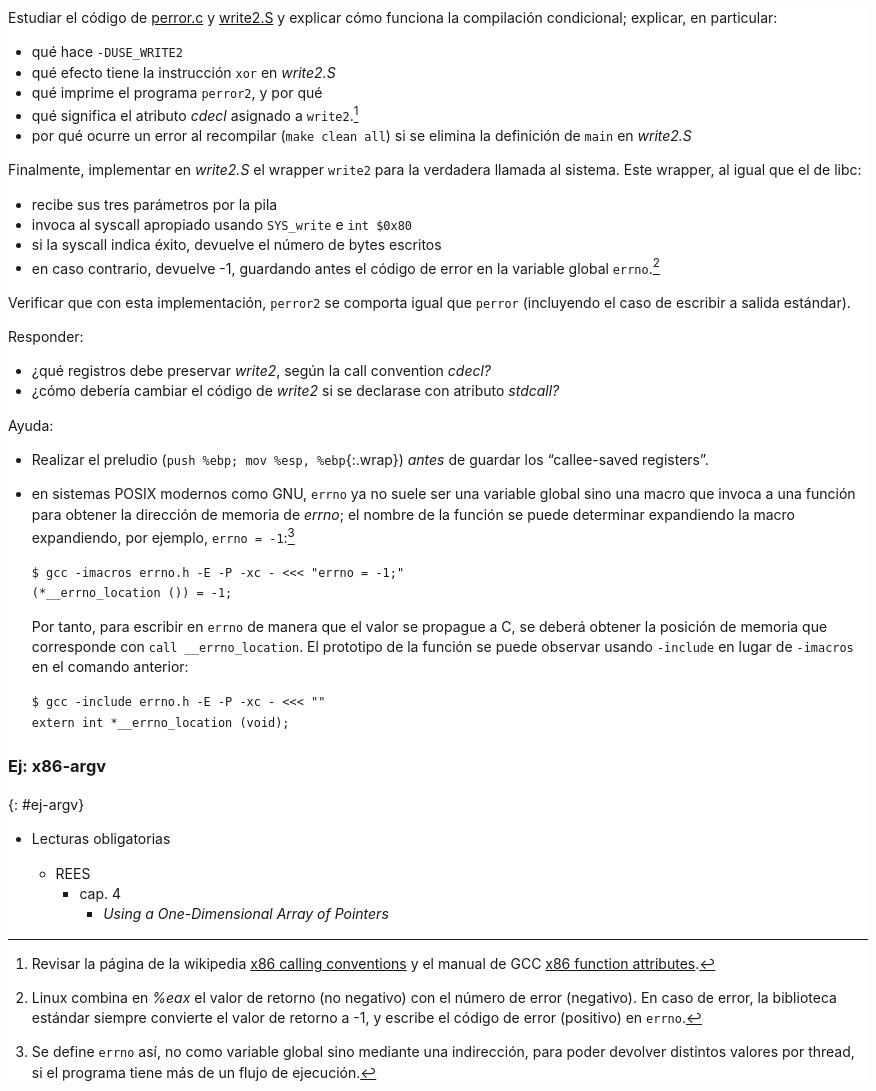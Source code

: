 Estudiar el código de [perror.c] y [write2.S] y explicar cómo funciona la compilación condicional; explicar, en particular:

  - qué hace `-DUSE_WRITE2`
  - qué efecto tiene la instrucción `xor` en _write2.S_
  - qué imprime el programa `perror2`, y por qué
  - qué significa el atributo _cdecl_ asignado a `write2`.[^wpcc]
  - por qué ocurre un error al recompilar (`make clean all`) si se elimina la definición de `main` en _write2.S_

Finalmente, implementar en _write2.S_ el wrapper `write2` para la verdadera llamada al sistema. Este wrapper, al igual que el de libc:

  - recibe sus tres parámetros por la pila
  - invoca al syscall apropiado usando `SYS_write` e `int $0x80`
  - si la syscall indica éxito, devuelve el número de bytes escritos
  - en caso contrario, devuelve -1, guardando antes el código de error en la variable global `errno`.[^syserrno]

Verificar que con esta implementación, `perror2` se comporta igual que `perror` (incluyendo el caso de escribir a salida estándar).

Responder:

  - ¿qué registros debe preservar _write2_, según la call convention _cdecl?_
  - ¿cómo debería cambiar el código de _write2_ si se declarase con atributo _stdcall?_

Ayuda:

  - Realizar el preludio (`push %ebp; mov %esp, %ebp`{:.wrap}) _antes_ de guardar los “callee-saved registers”.

  - en sistemas POSIX modernos como GNU, `errno` ya no suele ser una variable global sino una macro que invoca a una función para obtener la dirección de memoria de _errno_; el nombre de la función se puede determinar expandiendo la macro expandiendo, por ejemplo, `errno = -1`:[^errnotl]

        $ gcc -imacros errno.h -E -P -xc - <<< "errno = -1;"
        (*__errno_location ()) = -1;

    Por tanto, para escribir en `errno` de manera que el valor se propague a C, se deberá obtener la posición de memoria que corresponde con `call __errno_location`. El prototipo de la función se puede observar usando `-include` en lugar de `-imacros` en el comando anterior:

        $ gcc -include errno.h -E -P -xc - <<< ""
        extern int *__errno_location (void);

[errno]: http://man7.org/linux/man-pages/man3/errno.3.html
[perror]: http://man7.org/linux/man-pages/man3/perror.3.html

[perror.c]: perror.c
[write2.S]: write2.S

[^incflag]: Si el programa no compila, revisar la información sobre la opción `-I` en el ejercicio [x86-libc](#incpath).

[^syserrno]: Linux combina en _%eax_ el valor de retorno (no negativo) con el número de error (negativo). En caso de error, la biblioteca estándar siempre convierte el valor de retorno a -1, y escribe el código de error (positivo) en `errno`.

[^wpcc]: Revisar la página de la wikipedia [x86 calling conventions](https://en.wikipedia.org/wiki/X86_calling_conventions) y el manual de GCC [x86 function attributes](https://gcc.gnu.org/onlinedocs/gcc/x86-Function-Attributes.html#x86-Function-Attributes).

[^errnotl]: Se define `errno` así, no como variable global sino mediante una indirección, para poder devolver distintos valores por thread, si el programa tiene más de un flujo de ejecución.


### Ej: x86-argv
{: #ej-argv}

- Lecturas obligatorias

  - REES
    - cap. 4
      - _Using a One-Dimensional Array of Pointers_


[^bibliotip]: Para ayudar a la y evitar confusión por cambios entre ediciones, cada referencia numérica incluye un “tooltip” con el título del capítulo o sección.
[libc_hello.S]: libc_hello.S
[ascii]: https://sourceware.org/binutils/docs/as/Ascii.html
[asciz]: https://sourceware.org/binutils/docs/as/Asciz.html
[hex dump]: https://en.wikipedia.org/wiki/Hex_dump
[^sizeof]: La respuesta puede encontrarse, por ejemplo, en K&R §2.12.
[gdbcmd]: https://sourceware.org/gdb/onlinedocs/gdb/Command-Syntax.html
[gdbexam]: https://sourceware.org/gdb/onlinedocs/gdb/Memory.html
[gdbstep]: https://sourceware.org/gdb/onlinedocs/gdb/Continuing-and-Stepping.html
[gdbfin]: https://sourceware.org/gdb/onlinedocs/gdb/Continuing-and-Stepping.html#index-fin-_0028finish_0029
[gdbnext]: https://sourceware.org/gdb/onlinedocs/gdb/Continuing-and-Stepping.html#index-next
[disassemble]: https://sourceware.org/gdb/onlinedocs/gdb/Machine-Code.html
[^gdbrun]: Nótese cómo hace falta una llamada a _run_ (`r`) para comenzar la ejecución del programa bajo GDB. No ocurría así en el depurado con QEMU, donde una llamada a _continue_ resultó ser suficiente (porque para GDB el programa remoto ya aparece como en ejecución).
[^gdbrepeat]: Como se puede observar, `stepi` se puede abreviar como `si`. Además, si se presiona ENTER en el prompt de GDB sin haber escrito nada, se ejecuta [de nuevo][gdbcmd] la acción anterior.
[sysguide]: https://blog.packagecloud.io/eng/2016/04/05/the-definitive-guide-to-linux-system-calls/
[107gcc]: https://cs107e.github.io/guides/gcc/
[syscall2]: http://man7.org/linux/man-pages/man2/syscall.2.html
[syscalls2]: http://man7.org/linux/man-pages/man2/syscalls.2.html
[frames]: https://sourceware.org/gdb/onlinedocs/gdb/Frames.html
[backtrace]: https://sourceware.org/gdb/onlinedocs/gdb/Backtrace.html
[catchpoint]: https://sourceware.org/gdb/onlinedocs/gdb/Set-Catchpoints.html
[gdbsyscall]: https://sourceware.org/gdb/onlinedocs/gdb/Set-Catchpoints.html#index-catch-syscall
[watch]: https://sourceware.org/gdb/onlinedocs/gdb/Set-Watchpoints.html
[gdbstart]: https://sourceware.org/gdb/onlinedocs/gdb/Starting.html
[procfs]: https://en.wikipedia.org/wiki/Procfs
[^asmguide]: De ser necesario, revisar brevemente la sección _Calling Convention_ en el [x86 Assembly Guide](http://flint.cs.yale.edu/cs421/papers/x86-asm/asm.html) de _yale.edu_.
[noreturn]: https://gcc.gnu.org/onlinedocs/gcc/Common-Function-Attributes.html
[gdbignore]: https://sourceware.org/gdb/onlinedocs/gdb/Conditions.html
[strace]: http://www.thegeekstuff.com/2011/11/strace-examples
[^julia]: Siendo el futuro, hay por supuesto tutoriales de _strace_ en forma de [fanzine](https://jvns.ca/blog/2015/04/14/strace-zine/). Blog de la autora [aquí](https://jvns.ca/).
[frameaddr]: https://gcc.gnu.org/onlinedocs/gcc/Return-Address.html
[frameselect]: https://sourceware.org/gdb/onlinedocs/gdb/Selection.html
[gdbuntil]: https://sourceware.org/gdb/onlinedocs/gdb/Continuing-and-Stepping.html#index-run-until-specified-location
[STABS]: https://en.wikipedia.org/wiki/Stabs
[DWARF]: https://en.wikipedia.org/wiki/DWARF
[pyelftools]: https://github.com/eliben/pyelftools
[pyexamples]: https://github.com/eliben/pyelftools/tree/master/examples
[^pyelf]: El script está escrito en Python, y para ejecutarlo se debe instalar la biblioteca adicional [pyelftools] (`apt-get install python3-pyelftools`{:.wrap}). Descargar también el archivo [dwarfalu.py](dwarfalu.py).
[space]: https://sourceware.org/binutils/docs/as/Space.html
[align]: https://sourceware.org/binutils/docs/as/Align.html
[p2align]: https://sourceware.org/binutils/docs/as/P2align.html
[directiva]: https://sourceware.org/binutils/docs/as/Pseudo-Ops.html
[strlcat]: https://www.freebsd.org/cgi/man.cgi?query=strlcat&sektion=3
[strncat]: http://man7.org/linux/man-pages/man3/strcat.3.html
[lkmlarr]: https://lkml.org/lkml/2015/9/3/428 "“Christ, people. Learn C, instead of just stringing random characters together until it compiles.”"
[^nostrncat]: El archivo _string.c_ proporcionado no incluye una implementación de `strncat(3)`. Esta implementación alternativa se puede realizar leyendo la documentación de la función, y probándolo en un programa aparte, en espacio de usuario.
[^linus]: Es por esto que Linus Torvalds, [en su estilo característico][lkmlarr], recomienda siempre usar `char *buf` y nunca `char buf[]` en la declaración de una función.
[Pintos]: http://pintos-os.org/
[nostdinc]: https://clang.llvm.org/docs/CommandGuide/clang.html#cmdoption-nostdinc
[nostdlibinc]: https://clang.llvm.org/docs/CommandGuide/clang.html#cmdoption-nostdlibinc
[^stdlibinc]: La opción [`-nostdlibinc`][nostdlibinc] de Clang  es precisamente la que se necesita para el kernel; GCC no la tiene, y [`-nostdinc`][nostdinc] implementa el punto 1 sin combinarlo con el 3.
[^build-id]: Si esta versión no arranca, probar a añadir el flag `-Wl,--build-id=none`, o seguir usando _ld_ directamente.